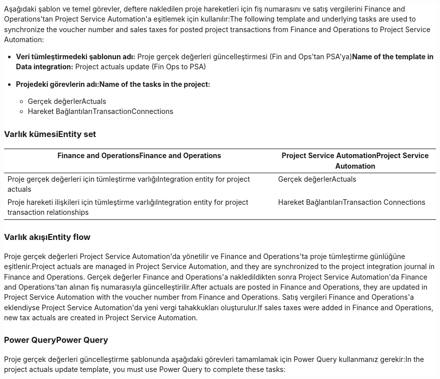 <span data-ttu-id="e9f5a-173">Aşağıdaki şablon ve temel görevler, deftere nakledilen proje hareketleri için fiş numarasını ve satış vergilerini Finance and Operations'tan Project Service Automation'a eşitlemek için kullanılır:</span><span class="sxs-lookup"><span data-stu-id="e9f5a-173">The following template and underlying tasks are used to synchronize the voucher number and sales taxes for posted project transactions from Finance and Operations to Project Service Automation:</span></span>

- <span data-ttu-id="e9f5a-174">**Veri tümleştirmedeki şablonun adı:** Proje gerçek değerleri güncelleştirmesi (Fin and Ops'tan PSA'ya)</span><span class="sxs-lookup"><span data-stu-id="e9f5a-174">**Name of the template in Data integration:** Project actuals update (Fin Ops to PSA)</span></span>
- <span data-ttu-id="e9f5a-175">**Projedeki görevlerin adı:**</span><span class="sxs-lookup"><span data-stu-id="e9f5a-175">**Name of the tasks in the project:**</span></span>

    - <span data-ttu-id="e9f5a-176">Gerçek değerler</span><span class="sxs-lookup"><span data-stu-id="e9f5a-176">Actuals</span></span> 
    - <span data-ttu-id="e9f5a-177">Hareket Bağlantıları</span><span class="sxs-lookup"><span data-stu-id="e9f5a-177">TransactionConnections</span></span>

### <a name="entity-set"></a><span data-ttu-id="e9f5a-178">Varlık kümesi</span><span class="sxs-lookup"><span data-stu-id="e9f5a-178">Entity set</span></span>

| <span data-ttu-id="e9f5a-179">Finance and Operations</span><span class="sxs-lookup"><span data-stu-id="e9f5a-179">Finance and Operations</span></span>                                   | <span data-ttu-id="e9f5a-180">Project Service Automation</span><span class="sxs-lookup"><span data-stu-id="e9f5a-180">Project Service Automation</span></span> |
|----------------------------------------------------------|----------------------------|
| <span data-ttu-id="e9f5a-181">Proje gerçek değerleri için tümleştirme varlığı</span><span class="sxs-lookup"><span data-stu-id="e9f5a-181">Integration entity for project actuals</span></span>                   | <span data-ttu-id="e9f5a-182">Gerçek değerler</span><span class="sxs-lookup"><span data-stu-id="e9f5a-182">Actuals</span></span>                    |
| <span data-ttu-id="e9f5a-183">Proje hareketi ilişkileri için tümleştirme varlığı</span><span class="sxs-lookup"><span data-stu-id="e9f5a-183">Integration entity for project transaction relationships</span></span> | <span data-ttu-id="e9f5a-184">Hareket Bağlantıları</span><span class="sxs-lookup"><span data-stu-id="e9f5a-184">Transaction Connections</span></span>    |

### <a name="entity-flow"></a><span data-ttu-id="e9f5a-185">Varlık akışı</span><span class="sxs-lookup"><span data-stu-id="e9f5a-185">Entity flow</span></span>

<span data-ttu-id="e9f5a-186">Proje gerçek değerleri Project Service Automation'da yönetilir ve Finance and Operations'ta proje tümleştirme günlüğüne eşitlenir.</span><span class="sxs-lookup"><span data-stu-id="e9f5a-186">Project actuals are managed in Project Service Automation, and they are synchronized to the project integration journal in Finance and Operations.</span></span> <span data-ttu-id="e9f5a-187">Gerçek değerler Finance and Operations'a nakledildikten sonra Project Service Automation'da Finance and Operations'tan alınan fiş numarasıyla güncelleştirilir.</span><span class="sxs-lookup"><span data-stu-id="e9f5a-187">After actuals are posted in Finance and Operations, they are updated in Project Service Automation with the voucher number from Finance and Operations.</span></span> <span data-ttu-id="e9f5a-188">Satış vergileri Finance and Operations'a eklendiyse Project Service Automation'da yeni vergi tahakkukları oluşturulur.</span><span class="sxs-lookup"><span data-stu-id="e9f5a-188">If sales taxes were added in Finance and Operations, new tax actuals are created in Project Service Automation.</span></span>

### <a name="power-query"></a><span data-ttu-id="e9f5a-189">Power Query</span><span class="sxs-lookup"><span data-stu-id="e9f5a-189">Power Query</span></span>

<span data-ttu-id="e9f5a-190">Proje gerçek değerleri güncelleştirme şablonunda aşağıdaki görevleri tamamlamak için Power Query kullanmanız gerekir:</span><span class="sxs-lookup"><span data-stu-id="e9f5a-190">In the project actuals update template, you must use Power Query to complete these tasks:</span></span>
